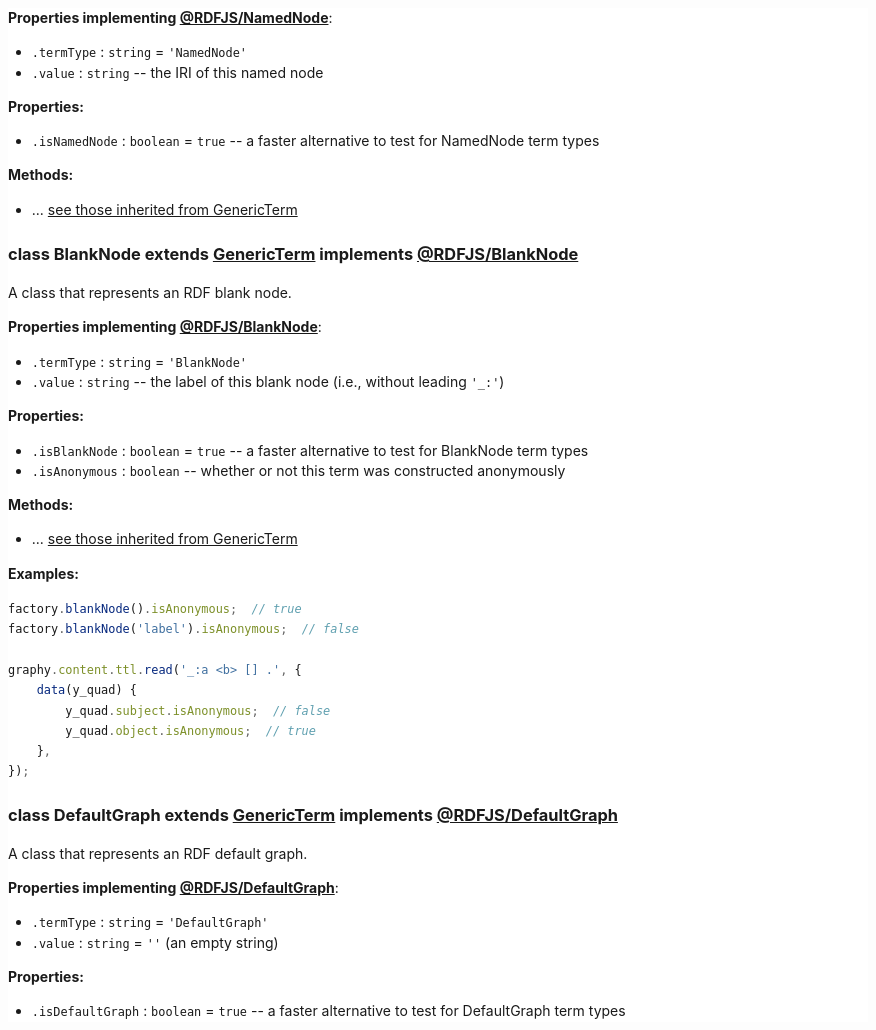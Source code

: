 **Properties implementing [@RDFJS/NamedNode](http://rdf.js.org/#namednode-interface)**:
 - `.termType` : `string` = `'NamedNode'`
 - `.value` : `string` -- the IRI of this named node

**Properties:**
 - `.isNamedNode` : `boolean` = `true` -- a faster alternative to test for NamedNode term types

**Methods:**
 - ... [see those inherited from GenericTerm](#class_generic-term)

<a name="class_blank-node" />

### class **BlankNode** extends [GenericTerm](#class_generic-term) implements [@RDFJS/BlankNode](http://rdf.js.org/#blanknode-interface)
A class that represents an RDF blank node.

**Properties implementing [@RDFJS/BlankNode](http://rdf.js.org/#blanknode-interface)**:
 - `.termType` : `string` = `'BlankNode'`
 - `.value` : `string` -- the label of this blank node (i.e., without leading `'_:'`)

**Properties:**
 - `.isBlankNode` : `boolean` = `true` -- a faster alternative to test for BlankNode term types
 - `.isAnonymous` : `boolean` -- whether or not this term was constructed anonymously

**Methods:**
 - ... [see those inherited from GenericTerm](#class_generic-term)

**Examples:**
```js
factory.blankNode().isAnonymous;  // true
factory.blankNode('label').isAnonymous;  // false

graphy.content.ttl.read('_:a <b> [] .', {
    data(y_quad) {
        y_quad.subject.isAnonymous;  // false
        y_quad.object.isAnonymous;  // true
    },
});
```

<a name="class_default-graph" />

### class **DefaultGraph** extends [GenericTerm](#class_generic-term) implements [@RDFJS/DefaultGraph](http://rdf.js.org/#defaultgraph-interface)
A class that represents an RDF default graph.

**Properties implementing [@RDFJS/DefaultGraph](http://rdf.js.org/#defaultgraph-interface)**:
 - `.termType` : `string` = `'DefaultGraph'`
 - `.value` : `string` = `''` (an empty string)

**Properties:**
 - `.isDefaultGraph` : `boolean` = `true` -- a faster alternative to test for DefaultGraph term types
